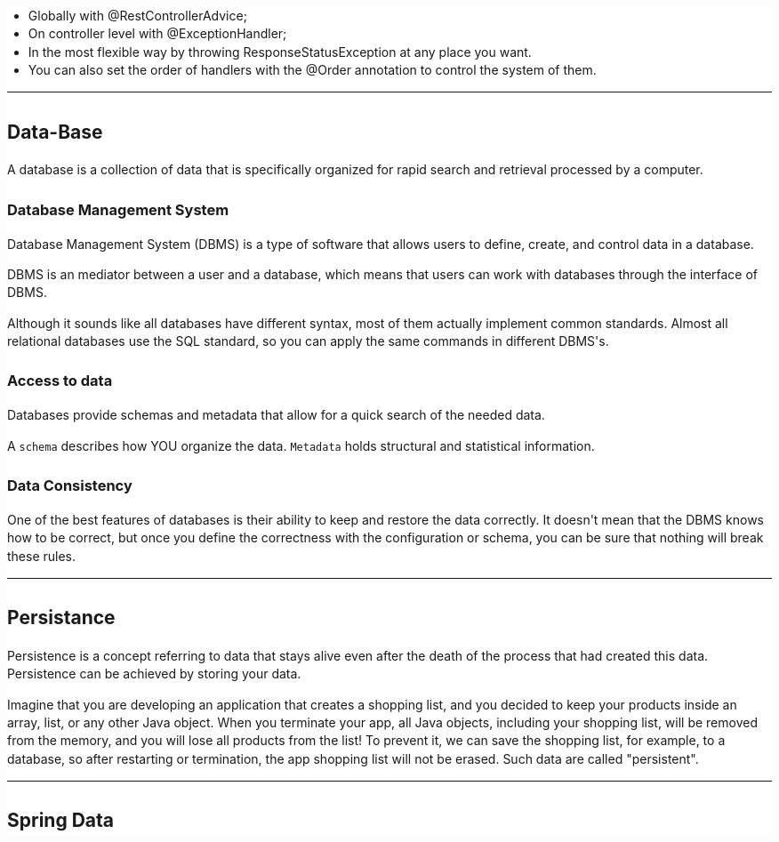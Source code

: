 * Globally with @RestControllerAdvice;
* On controller level with @ExceptionHandler;
* In the most flexible way by throwing ResponseStatusException at any place you want.
* You can also set the order of handlers with the @Order annotation to control the system of them.

---

## Data-Base

A database is a collection of data that is specifically organized for rapid search and retrieval processed by a computer.

### Database Management System

Database Management System (DBMS) is a type of software that allows users to define, create, and control data in a database.

DBMS is an mediator between a user and a database, which means that users can work with databases through the interface of DBMS.

Although it sounds like all databases have different syntax, most of them actually implement common standards. Almost all relational databases use the SQL standard, so you can apply the same commands in different DBMS's.

### Access to data

Databases provide schemas and metadata that allow for a quick search of the needed data.

A `schema` describes how YOU organize the data. `Metadata` holds structural and statistical information.

### Data Consistency

One of the best features of databases is their ability to keep and restore the data correctly. It doesn't mean that the DBMS knows how to be correct, but once you define the correctness with the configuration or schema, you can be sure that nothing will break these rules.

---

## Persistance

Persistence is a concept referring to data that stays alive even after the death of the process that had created this data. Persistence can be achieved by storing your data.

Imagine that you are developing an application that creates a shopping list, and you decided to keep your products inside an array, list, or any other Java object. When you terminate your app, all Java objects, including your shopping list, will be removed from the memory, and you will lose all products from the list! To prevent it, we can save the shopping list, for example, to a database, so after restarting or termination, the app shopping list will not be erased. Such data are called "persistent".

---

## Spring Data
